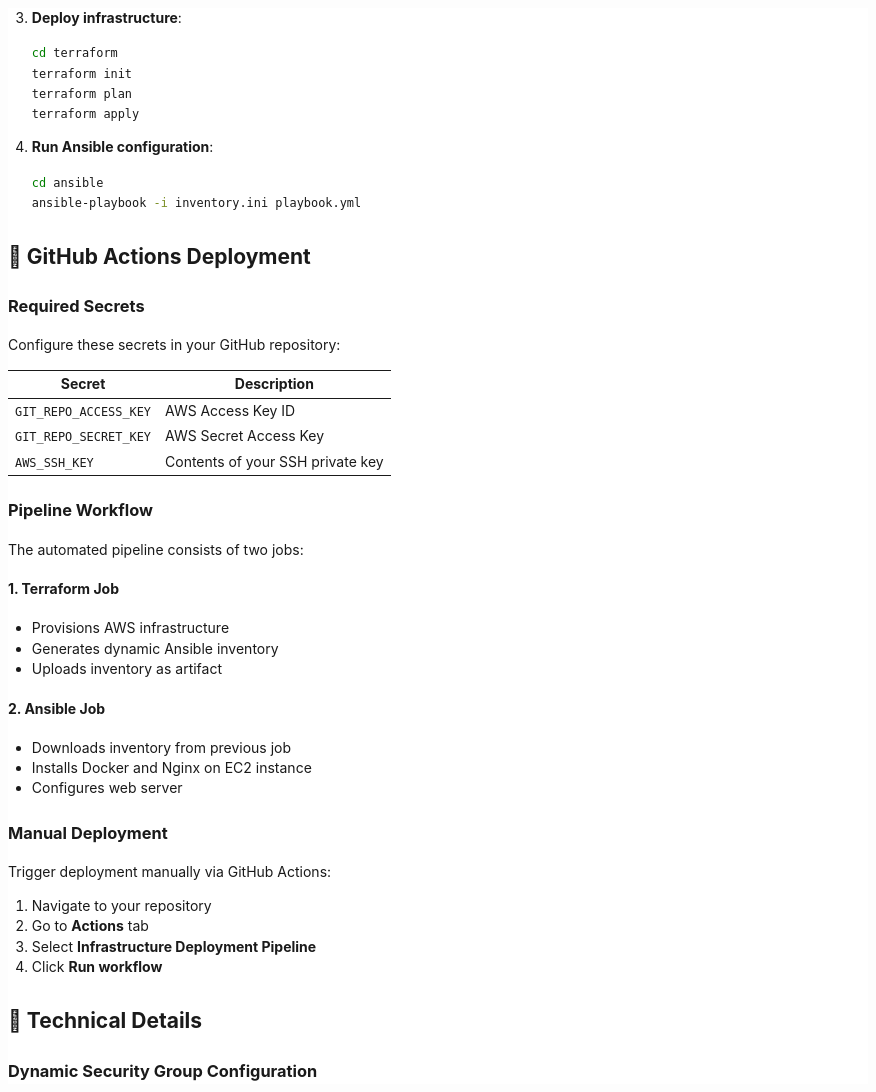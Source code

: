 3. **Deploy infrastructure**:
   ```bash
   cd terraform
   terraform init
   terraform plan
   terraform apply
   ```

4. **Run Ansible configuration**:
   ```bash
   cd ansible
   ansible-playbook -i inventory.ini playbook.yml
   ```

## 🚀 GitHub Actions Deployment

### Required Secrets

Configure these secrets in your GitHub repository:

| Secret | Description |
|--------|-------------|
| `GIT_REPO_ACCESS_KEY` | AWS Access Key ID |
| `GIT_REPO_SECRET_KEY` | AWS Secret Access Key |
| `AWS_SSH_KEY` | Contents of your SSH private key |

### Pipeline Workflow

The automated pipeline consists of two jobs:

#### 1. Terraform Job
- Provisions AWS infrastructure
- Generates dynamic Ansible inventory
- Uploads inventory as artifact

#### 2. Ansible Job  
- Downloads inventory from previous job
- Installs Docker and Nginx on EC2 instance
- Configures web server

### Manual Deployment

Trigger deployment manually via GitHub Actions:
1. Navigate to your repository
2. Go to **Actions** tab
3. Select **Infrastructure Deployment Pipeline**
4. Click **Run workflow**

## 🔧 Technical Details

### Dynamic Security Group Configuration
